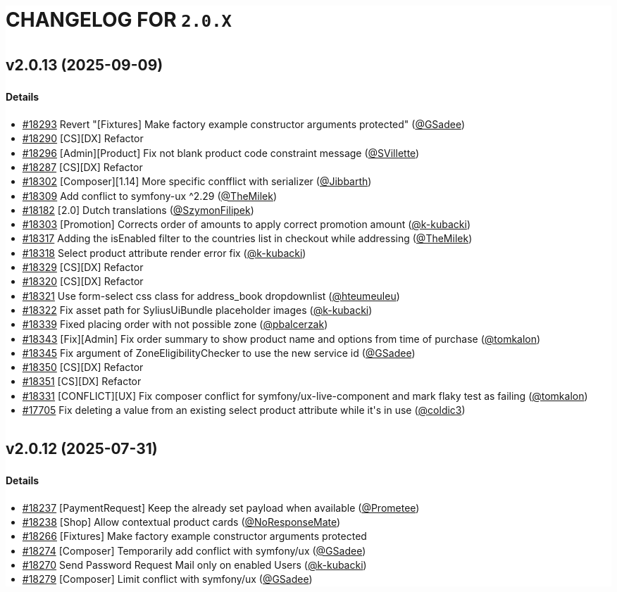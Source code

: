 # CHANGELOG FOR `2.0.X`

## v2.0.13 (2025-09-09)

#### Details

- [#18293](https://github.com/Sylius/Sylius/pull/18293) Revert "[Fixtures] Make factory example constructor arguments protected" ([@GSadee](https://github.com/GSadee))
- [#18290](https://github.com/Sylius/Sylius/pull/18290) [CS][DX] Refactor
- [#18296](https://github.com/Sylius/Sylius/pull/18296) [Admin][Product] Fix not blank product code constraint message ([@SVillette](https://github.com/SVillette))
- [#18287](https://github.com/Sylius/Sylius/pull/18287) [CS][DX] Refactor
- [#18302](https://github.com/Sylius/Sylius/pull/18302) [Composer][1.14] More specific confflict with serializer ([@Jibbarth](https://github.com/Jibbarth))
- [#18309](https://github.com/Sylius/Sylius/pull/18309) Add conflict to symfony-ux ^2.29 ([@TheMilek](https://github.com/TheMilek))
- [#18182](https://github.com/Sylius/Sylius/pull/18182) [2.0] Dutch translations ([@SzymonFilipek](https://github.com/SzymonFilipek))
- [#18303](https://github.com/Sylius/Sylius/pull/18303) [Promotion] Corrects order of amounts to apply correct promotion amount ([@k-kubacki](https://github.com/k-kubacki))
- [#18317](https://github.com/Sylius/Sylius/pull/18317) Adding the isEnabled filter to the countries list in checkout while addressing ([@TheMilek](https://github.com/TheMilek))
- [#18318](https://github.com/Sylius/Sylius/pull/18318) Select product attribute render error fix ([@k-kubacki](https://github.com/k-kubacki))
- [#18329](https://github.com/Sylius/Sylius/pull/18329) [CS][DX] Refactor
- [#18320](https://github.com/Sylius/Sylius/pull/18320) [CS][DX] Refactor
- [#18321](https://github.com/Sylius/Sylius/pull/18321) Use form-select css class for address_book dropdownlist ([@hteumeuleu](https://github.com/hteumeuleu))
- [#18322](https://github.com/Sylius/Sylius/pull/18322) Fix asset path for SyliusUiBundle placeholder images ([@k-kubacki](https://github.com/k-kubacki))
- [#18339](https://github.com/Sylius/Sylius/pull/18339) Fixed placing order with not possible zone ([@pbalcerzak](https://github.com/pbalcerzak))
- [#18343](https://github.com/Sylius/Sylius/pull/18343) [Fix][Admin] Fix order summary to show product name and options from time of purchase ([@tomkalon](https://github.com/tomkalon))
- [#18345](https://github.com/Sylius/Sylius/pull/18345) Fix argument of ZoneEligibilityChecker to use the new service id ([@GSadee](https://github.com/GSadee))
- [#18350](https://github.com/Sylius/Sylius/pull/18350) [CS][DX] Refactor
- [#18351](https://github.com/Sylius/Sylius/pull/18351) [CS][DX] Refactor
- [#18331](https://github.com/Sylius/Sylius/pull/18331) [CONFLICT][UX] Fix composer conflict for symfony/ux-live-component and mark flaky test as failing ([@tomkalon](https://github.com/tomkalon))
- [#17705](https://github.com/Sylius/Sylius/pull/17705) Fix deleting a value from an existing select product attribute while it's in use ([@coldic3](https://github.com/coldic3))

## v2.0.12 (2025-07-31)

#### Details

- [#18237](https://github.com/Sylius/Sylius/pull/18237) [PaymentRequest] Keep the already set payload when available ([@Prometee](https://github.com/Prometee))
- [#18238](https://github.com/Sylius/Sylius/pull/18238) [Shop] Allow contextual product cards ([@NoResponseMate](https://github.com/NoResponseMate))
- [#18266](https://github.com/Sylius/Sylius/pull/18266) [Fixtures] Make factory example constructor arguments protected
- [#18274](https://github.com/Sylius/Sylius/pull/18274) [Composer] Temporarily add conflict with symfony/ux ([@GSadee](https://github.com/GSadee))
- [#18270](https://github.com/Sylius/Sylius/pull/18270) Send Password Request Mail only on enabled Users ([@k-kubacki](https://github.com/k-kubacki))
- [#18279](https://github.com/Sylius/Sylius/pull/18279) [Composer] Limit conflict with symfony/ux ([@GSadee](https://github.com/GSadee))
